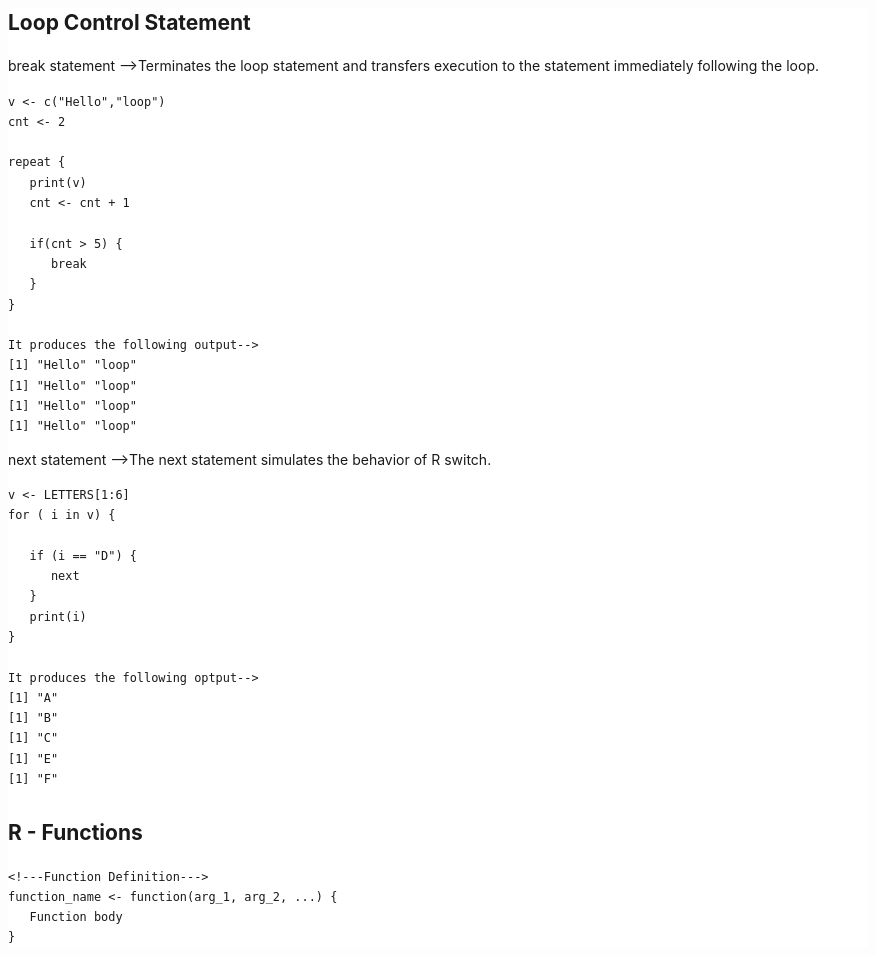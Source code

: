 ## Loop Control Statement

break statement         -->Terminates the loop statement and transfers execution to the statement immediately following the loop.
```
v <- c("Hello","loop")
cnt <- 2

repeat {
   print(v)
   cnt <- cnt + 1
	
   if(cnt > 5) {
      break
   }
}

It produces the following output-->
[1] "Hello" "loop"
[1] "Hello" "loop"
[1] "Hello" "loop"
[1] "Hello" "loop"
```

next statement          -->The next statement simulates the behavior of R switch.
```
v <- LETTERS[1:6]
for ( i in v) {
   
   if (i == "D") {
      next
   }
   print(i)
}

It produces the following optput-->
[1] "A"
[1] "B"
[1] "C"
[1] "E"
[1] "F"
```

## R - Functions

```
<!---Function Definition--->
function_name <- function(arg_1, arg_2, ...) {
   Function body 
}
```
